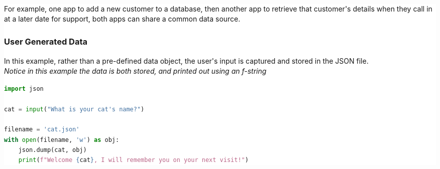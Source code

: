 For example, one app to add a new customer to a database, then another app to retrieve that customer's details when they call in at a later date for support, both apps can share a common data source.

### User Generated Data

In this example, rather than a pre-defined data object, the user's input is captured and stored in the JSON file.  
*Notice in this example the data is both stored, and printed out using an f-string*

```py
import json

cat = input("What is your cat's name?")

filename = 'cat.json'
with open(filename, 'w') as obj:
    json.dump(cat, obj)
    print(f"Welcome {cat}, I will remember you on your next visit!")
```
